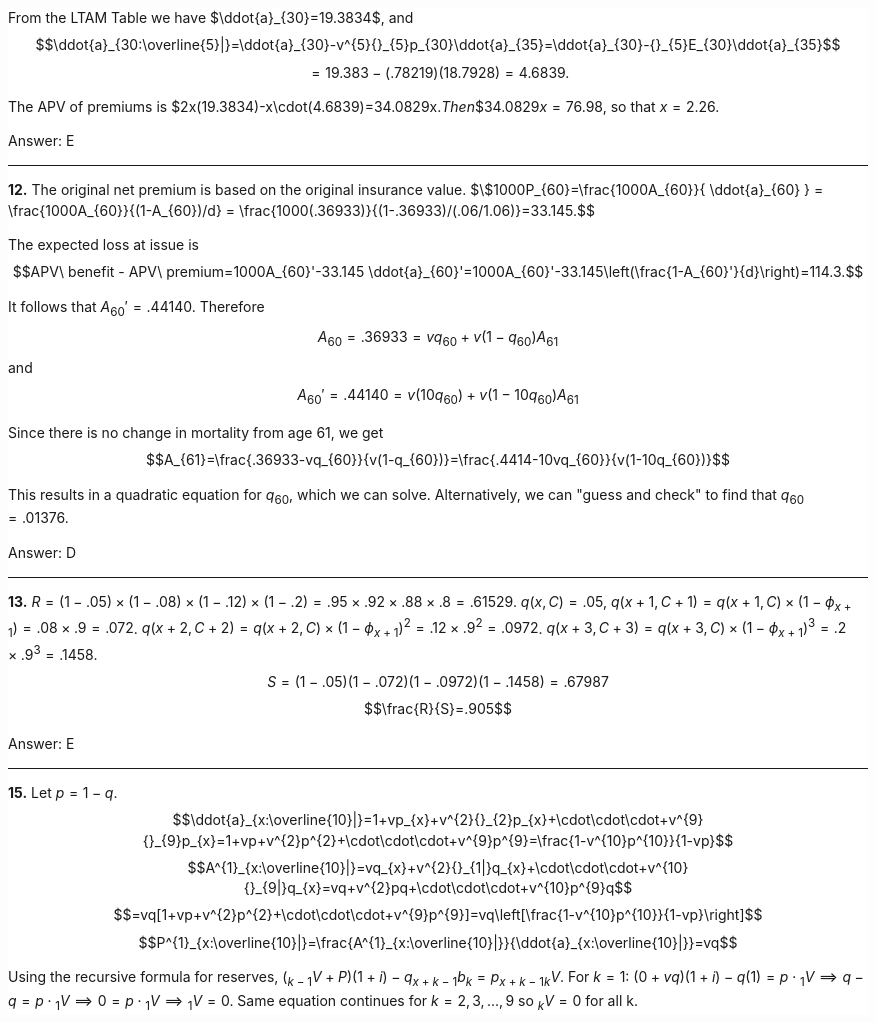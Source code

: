 From the LTAM Table we have $\ddot{a}_{30}=19.3834$, and
$$\ddot{a}_{30:\overline{5}|}=\ddot{a}_{30}-v^{5}{}_{5}p_{30}\ddot{a}_{35}=\ddot{a}_{30}-{}_{5}E_{30}\ddot{a}_{35}$$
$$=19.383-(.78219)(18.7928)=4.6839.$$

The APV of premiums is \$2x(19.3834)-x\cdot(4.6839)=34.0829x$.
Then \$34.0829x=76.98$, so that $x=2.26$.

Answer: E

---

**12.** The original net premium is based on the original insurance value.
$\$1000P_{60}=\frac{1000A_{60}}{ \ddot{a}_{60} } = \frac{1000A_{60}}{(1-A_{60})/d} = \frac{1000(.36933)}{(1-.36933)/(.06/1.06)}=33.145.$$

The expected loss at issue is
$$APV\ benefit - APV\ premium=1000A_{60}'-33.145 \ddot{a}_{60}'=1000A_{60}'-33.145\left(\frac{1-A_{60}'}{d}\right)=114.3.$$

It follows that $A_{60}'=.44140$. Therefore
$$A_{60}=.36933=vq_{60}+v(1-q_{60})A_{61}$$
and
$$A_{60}'=.44140=v(10q_{60})+v(1-10q_{60})A_{61}$$

Since there is no change in mortality from age 61, we get
$$A_{61}=\frac{.36933-vq_{60}}{v(1-q_{60})}=\frac{.4414-10vq_{60}}{v(1-10q_{60})}$$

This results in a quadratic equation for $q_{60}$, which we can solve. Alternatively, we can "guess and check" to find that $q_{60}=.01376$.

Answer: D

---

**13.** $R=(1-.05)\times(1-.08)\times(1-.12)\times(1-.2)=.95\times.92\times.88\times.8=.61529$.
$q(x,C)=.05$, $q(x+1,C+1)=q(x+1,C)\times(1-\phi_{x+1})=.08\times.9=.072$.
$q(x+2,C+2)=q(x+2,C)\times(1-\phi_{x+1})^{2}=.12\times.9^{2}=.0972$.
$q(x+3,C+3)=q(x+3,C)\times(1-\phi_{x+1})^{3}=.2\times.9^{3}=.1458$.
$$S=(1-.05)(1-.072)(1-.0972)(1-.1458)=.67987$$
$$\frac{R}{S}=.905$$

Answer: E

---

**15.** Let $p=1-q$.
$$\ddot{a}_{x:\overline{10}|}=1+vp_{x}+v^{2}{}_{2}p_{x}+\cdot\cdot\cdot+v^{9}{}_{9}p_{x}=1+vp+v^{2}p^{2}+\cdot\cdot\cdot+v^{9}p^{9}=\frac{1-v^{10}p^{10}}{1-vp}$$
$$A^{1}_{x:\overline{10}|}=vq_{x}+v^{2}{}_{1|}q_{x}+\cdot\cdot\cdot+v^{10}{}_{9|}q_{x}=vq+v^{2}pq+\cdot\cdot\cdot+v^{10}p^{9}q$$
$$=vq[1+vp+v^{2}p^{2}+\cdot\cdot\cdot+v^{9}p^{9}]=vq\left[\frac{1-v^{10}p^{10}}{1-vp}\right]$$
$$P^{1}_{x:\overline{10}|}=\frac{A^{1}_{x:\overline{10}|}}{\ddot{a}_{x:\overline{10}|}}=vq$$

Using the recursive formula for reserves, $(_{k-1}V + P)(1+i) - q_{x+k-1}b_k = p_{x+k-1} {}_{k}V$.
For $k=1$: $(0+vq)(1+i)-q(1)=p\cdot {}_{1}V \implies q-q = p\cdot {}_{1}V \implies 0=p\cdot {}_{1}V \implies {}_{1}V=0$.
Same equation continues for $k=2,3,...,9$ so ${}_{k}V=0$ for all k.
